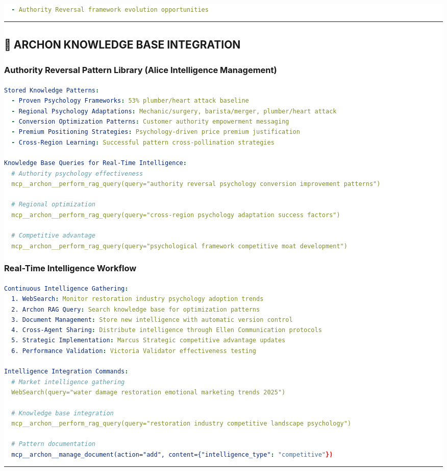 ```yaml
  - Authority Reversal framework evolution opportunities
```

---

## 🎯 **ARCHON KNOWLEDGE BASE INTEGRATION**

### **Authority Reversal Pattern Library (Alice Intelligence Management)**
```yaml
Stored Knowledge Patterns:
  - Proven Psychology Frameworks: 53% plumber/heart attack baseline
  - Regional Psychology Adaptations: Mechanic/surgery, barista/merger, plumber/heart attack
  - Conversion Optimization Patterns: Customer authority empowerment messaging
  - Premium Positioning Strategies: Psychology-driven price premium justification
  - Cross-Region Learning: Successful pattern cross-pollination strategies

Knowledge Base Queries for Real-Time Intelligence:
  # Authority psychology effectiveness
  mcp__archon__perform_rag_query(query="authority reversal psychology conversion improvement patterns")
  
  # Regional optimization
  mcp__archon__perform_rag_query(query="cross-region psychology adaptation success factors")
  
  # Competitive advantage
  mcp__archon__perform_rag_query(query="psychological framework competitive moat development")
```

### **Real-Time Intelligence Workflow**
```yaml
Continuous Intelligence Gathering:
  1. WebSearch: Monitor restoration industry psychology adoption trends
  2. Archon RAG Query: Search knowledge base for optimization patterns
  3. Document Management: Store new intelligence with automatic version control
  4. Cross-Agent Sharing: Distribute intelligence through Ellen Communication protocols
  5. Strategic Implementation: Marcus Strategic competitive advantage updates
  6. Performance Validation: Victoria Validator effectiveness testing

Intelligence Integration Commands:
  # Market intelligence gathering
  WebSearch(query="water damage restoration emotional marketing trends 2025")
  
  # Knowledge base integration
  mcp__archon__perform_rag_query(query="restoration industry competitive landscape psychology")
  
  # Pattern documentation
  mcp__archon__manage_document(action="add", content={"intelligence_type": "competitive"})
```

---
